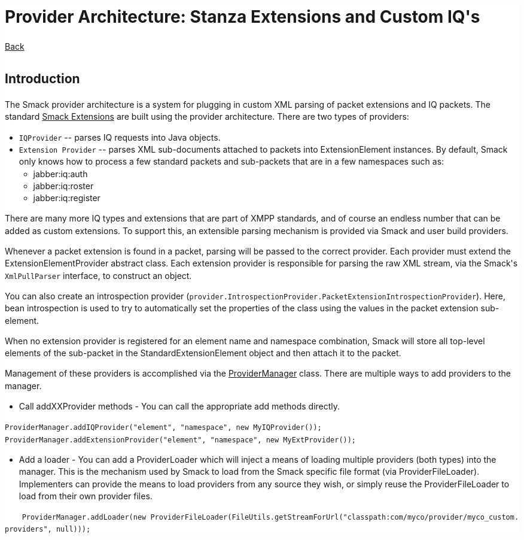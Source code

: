 Provider Architecture: Stanza Extensions and Custom IQ's
========================================================

[Back](index.md)

Introduction
------------

The Smack provider architecture is a system for plugging in custom XML parsing
of packet extensions and IQ packets. The standard [Smack
Extensions](extensions/index.md) are built using the provider architecture.
There are two types of providers:

  * `IQProvider` -- parses IQ requests into Java objects.
  * `Extension Provider` -- parses XML sub-documents attached to packets into ExtensionElement instances. By default, Smack only knows how to process a few standard packets and sub-packets that are in a few namespaces such as:
    * jabber:iq:auth
    * jabber:iq:roster
    * jabber:iq:register

There are many more IQ types and extensions that are part of XMPP standards, and of course an endless number that can be added as custom extensions. To support this, an extensible parsing mechanism is provided via Smack and user build providers.

Whenever a packet extension is found in a packet, parsing will be
passed to the correct provider. Each provider must extend the
ExtensionElementProvider abstract class. Each extension provider is
responsible for parsing the raw XML stream, via the
Smack's `XmlPullParser` interface, to construct an object.

You can also create an introspection provider
(`provider.IntrospectionProvider.PacketExtensionIntrospectionProvider`). Here,
bean introspection is used to try to automatically set the properties
of the class using the values in the packet extension sub-element.

When no extension provider is registered for an element name and namespace
combination, Smack will store all top-level elements of the sub-packet in the
StandardExtensionElement object and then attach it to the packet.

Management of these providers is accomplished via the [ProviderManager]()
class. There are multiple ways to add providers to the manager.

  * Call addXXProvider methods - You can call the appropriate add methods directly.

```
ProviderManager.addIQProvider("element", "namespace", new MyIQProvider());
ProviderManager.addExtensionProvider("element", "namespace", new MyExtProvider());
```

  * Add a loader - You can add a ProviderLoader which will inject a means of loading multiple providers (both types) into the manager. This is the mechanism used by Smack to load from the Smack specific file format (via ProviderFileLoader). Implementers can provide the means to load providers from any source they wish, or simply reuse the ProviderFileLoader to load from their own provider files.

```
	ProviderManager.addLoader(new ProviderFileLoader(FileUtils.getStreamForUrl("classpath:com/myco/provider/myco_custom.providers", null)));
```
